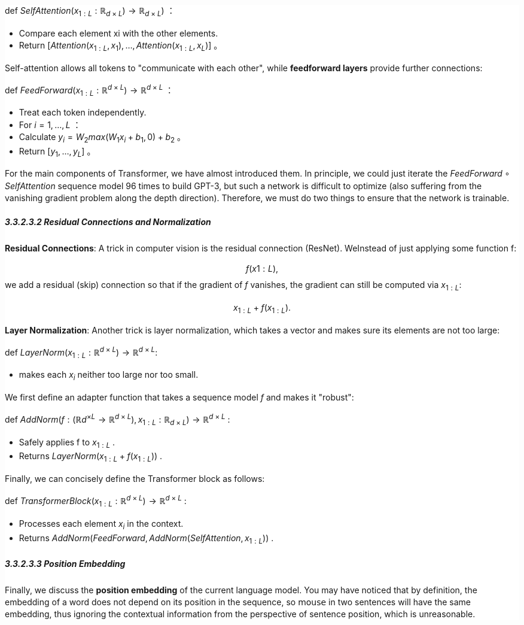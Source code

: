 def $SelfAttention(x_{1:L}:ℝ_{d×L})→ℝ_{d×L})$ ：

- Compare each element xi with the other elements. 
- Return $[Attention(x_{1:L},x_{1}),…,Attention(x_{1:L},x_{L})]$ 。

Self-attention allows all tokens to "communicate with each other", while **feedforward layers** provide further connections: 

def $FeedForward(x_{1:L}:ℝ^{d×L})→ℝ^{d×L}$ ：

- Treat each token independently. 
- For $i=1,…,L$ ：
- Calculate $y_{i}=W_{2}max(W_{1}x_{i}+b_{1},0)+b_{2}$ 。
- Return $[y_{1},…,y_{L}]$ 。

For the main components of Transformer, we have almost introduced them. In principle, we could just iterate the $FeedForward∘SelfAttention$ sequence model 96 times to build GPT-3, but such a network is difficult to optimize (also suffering from the vanishing gradient problem along the depth direction). Therefore, we must do two things to ensure that the network is trainable.

##### 3.3.2.3.2 Residual Connections and Normalization

**Residual Connections**: A trick in computer vision is the residual connection (ResNet). WeInstead of just applying some function f:

$$
f(x1:L),
$$
we add a residual (skip) connection so that if the gradient of $f$ vanishes, the gradient can still be computed via $x_{1:L}$:

$$
x_{1:L}+f(x_{1:L}).
$$

**Layer Normalization**: Another trick is layer normalization, which takes a vector and makes sure its elements are not too large:

def $LayerNorm(x_{1:L}:ℝ^{d×L})→ℝ^{d×L}$:

- makes each $x_{i}$ neither too large nor too small.

We first define an adapter function that takes a sequence model $f$ and makes it "robust":

def $AddNorm(f:(ℝd^{×L}→ℝ^{d×L}),x_{1:L}:ℝ_{d×L})→ℝ^{d×L}$ :

- Safely applies f to $x_{1:L}$ .
- Returns $LayerNorm(x_{1:L}+f(x_{1:L}))$ .

Finally, we can concisely define the Transformer block as follows:

def $TransformerBlock(x_{1:L}:ℝ^{d×L})→ℝ^{d×L}$ :

- Processes each element $x_{i}$ in the context.
- Returns $AddNorm(FeedForward,AddNorm(SelfAttention,x_{1:L}))$ .

##### 3.3.2.3.3 Position Embedding

Finally, we discuss the **position embedding** of the current language model. You may have noticed that by definition, the embedding of a word does not depend on its position in the sequence, so 𝗆𝗈𝗎𝗌𝖾 in two sentences will have the same embedding, thus ignoring the contextual information from the perspective of sentence position, which is unreasonable.

